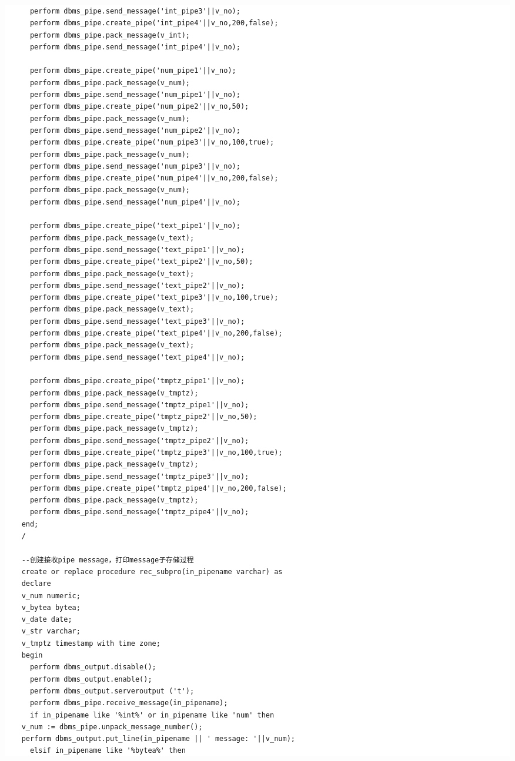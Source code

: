 ```
      perform dbms_pipe.send_message('int_pipe3'||v_no);
      perform dbms_pipe.create_pipe('int_pipe4'||v_no,200,false);
      perform dbms_pipe.pack_message(v_int);
      perform dbms_pipe.send_message('int_pipe4'||v_no);
    
      perform dbms_pipe.create_pipe('num_pipe1'||v_no);
      perform dbms_pipe.pack_message(v_num);
      perform dbms_pipe.send_message('num_pipe1'||v_no);
      perform dbms_pipe.create_pipe('num_pipe2'||v_no,50);
      perform dbms_pipe.pack_message(v_num);
      perform dbms_pipe.send_message('num_pipe2'||v_no);
      perform dbms_pipe.create_pipe('num_pipe3'||v_no,100,true);
      perform dbms_pipe.pack_message(v_num);
      perform dbms_pipe.send_message('num_pipe3'||v_no);
      perform dbms_pipe.create_pipe('num_pipe4'||v_no,200,false);
      perform dbms_pipe.pack_message(v_num);
      perform dbms_pipe.send_message('num_pipe4'||v_no);
    
      perform dbms_pipe.create_pipe('text_pipe1'||v_no);
      perform dbms_pipe.pack_message(v_text);
      perform dbms_pipe.send_message('text_pipe1'||v_no);
      perform dbms_pipe.create_pipe('text_pipe2'||v_no,50);
      perform dbms_pipe.pack_message(v_text);
      perform dbms_pipe.send_message('text_pipe2'||v_no);
      perform dbms_pipe.create_pipe('text_pipe3'||v_no,100,true);
      perform dbms_pipe.pack_message(v_text);
      perform dbms_pipe.send_message('text_pipe3'||v_no);
      perform dbms_pipe.create_pipe('text_pipe4'||v_no,200,false);
      perform dbms_pipe.pack_message(v_text);
      perform dbms_pipe.send_message('text_pipe4'||v_no);
    
      perform dbms_pipe.create_pipe('tmptz_pipe1'||v_no);
      perform dbms_pipe.pack_message(v_tmptz);
      perform dbms_pipe.send_message('tmptz_pipe1'||v_no);
      perform dbms_pipe.create_pipe('tmptz_pipe2'||v_no,50);
      perform dbms_pipe.pack_message(v_tmptz);
      perform dbms_pipe.send_message('tmptz_pipe2'||v_no);
      perform dbms_pipe.create_pipe('tmptz_pipe3'||v_no,100,true);
      perform dbms_pipe.pack_message(v_tmptz);
      perform dbms_pipe.send_message('tmptz_pipe3'||v_no);
      perform dbms_pipe.create_pipe('tmptz_pipe4'||v_no,200,false);
      perform dbms_pipe.pack_message(v_tmptz);
      perform dbms_pipe.send_message('tmptz_pipe4'||v_no);
    end;
    /
    
    --创建接收pipe message，打印message子存储过程
    create or replace procedure rec_subpro(in_pipename varchar) as
    declare
    v_num numeric;
    v_bytea bytea;
    v_date date;
    v_str varchar;
    v_tmptz timestamp with time zone;
    begin
      perform dbms_output.disable();
      perform dbms_output.enable();
      perform dbms_output.serveroutput ('t');
      perform dbms_pipe.receive_message(in_pipename);
      if in_pipename like '%int%' or in_pipename like 'num' then
    v_num := dbms_pipe.unpack_message_number();
    perform dbms_output.put_line(in_pipename || ' message: '||v_num);
      elsif in_pipename like '%bytea%' then
```